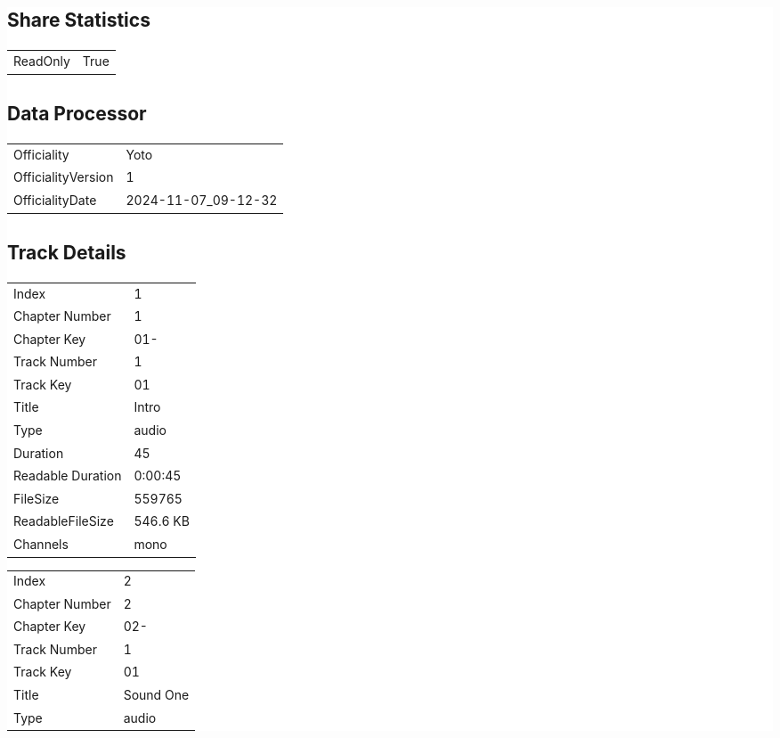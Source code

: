 
## Share Statistics

|  |  |
| - | - |
| ReadOnly | True |


## Data Processor

|  |  |
| - | - |
| Officiality | Yoto
| OfficialityVersion | 1
| OfficialityDate | 2024-11-07_09-12-32


## Track Details

|  |  |
| - | - |
| Index | 1 |
| Chapter Number | 1 |
| Chapter Key | 01- |
| Track Number | 1 |
| Track Key | 01 |
| Title | Intro |
| Type | audio |
| Duration | 45 |
| Readable Duration | 0:00:45 |
| FileSize | 559765 |
| ReadableFileSize | 546.6 KB |
| Channels | mono |

|  |  |
| - | - |
| Index | 2 |
| Chapter Number | 2 |
| Chapter Key | 02- |
| Track Number | 1 |
| Track Key | 01 |
| Title | Sound One |
| Type | audio |